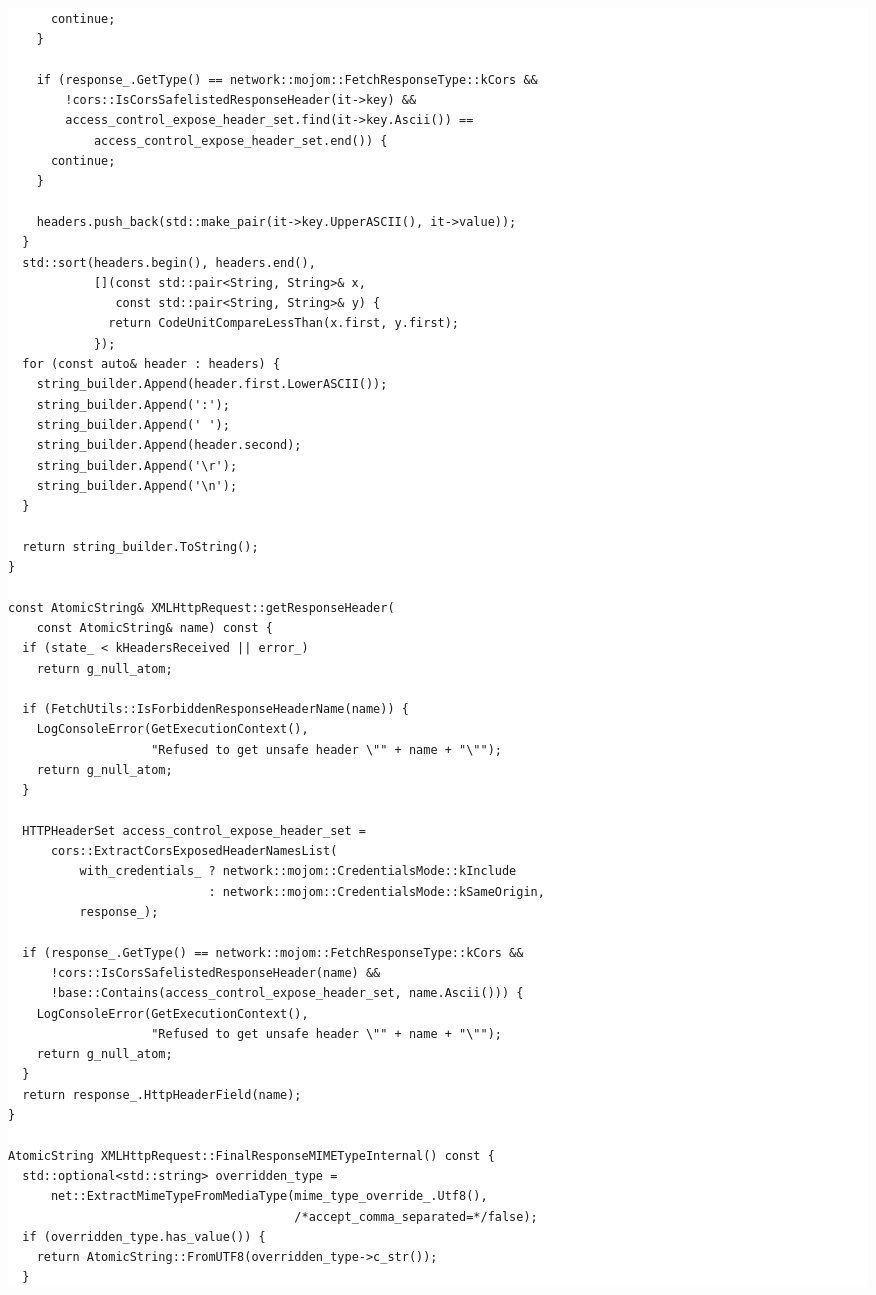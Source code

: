 ```
      continue;
    }

    if (response_.GetType() == network::mojom::FetchResponseType::kCors &&
        !cors::IsCorsSafelistedResponseHeader(it->key) &&
        access_control_expose_header_set.find(it->key.Ascii()) ==
            access_control_expose_header_set.end()) {
      continue;
    }

    headers.push_back(std::make_pair(it->key.UpperASCII(), it->value));
  }
  std::sort(headers.begin(), headers.end(),
            [](const std::pair<String, String>& x,
               const std::pair<String, String>& y) {
              return CodeUnitCompareLessThan(x.first, y.first);
            });
  for (const auto& header : headers) {
    string_builder.Append(header.first.LowerASCII());
    string_builder.Append(':');
    string_builder.Append(' ');
    string_builder.Append(header.second);
    string_builder.Append('\r');
    string_builder.Append('\n');
  }

  return string_builder.ToString();
}

const AtomicString& XMLHttpRequest::getResponseHeader(
    const AtomicString& name) const {
  if (state_ < kHeadersReceived || error_)
    return g_null_atom;

  if (FetchUtils::IsForbiddenResponseHeaderName(name)) {
    LogConsoleError(GetExecutionContext(),
                    "Refused to get unsafe header \"" + name + "\"");
    return g_null_atom;
  }

  HTTPHeaderSet access_control_expose_header_set =
      cors::ExtractCorsExposedHeaderNamesList(
          with_credentials_ ? network::mojom::CredentialsMode::kInclude
                            : network::mojom::CredentialsMode::kSameOrigin,
          response_);

  if (response_.GetType() == network::mojom::FetchResponseType::kCors &&
      !cors::IsCorsSafelistedResponseHeader(name) &&
      !base::Contains(access_control_expose_header_set, name.Ascii())) {
    LogConsoleError(GetExecutionContext(),
                    "Refused to get unsafe header \"" + name + "\"");
    return g_null_atom;
  }
  return response_.HttpHeaderField(name);
}

AtomicString XMLHttpRequest::FinalResponseMIMETypeInternal() const {
  std::optional<std::string> overridden_type =
      net::ExtractMimeTypeFromMediaType(mime_type_override_.Utf8(),
                                        /*accept_comma_separated=*/false);
  if (overridden_type.has_value()) {
    return AtomicString::FromUTF8(overridden_type->c_str());
  }
```